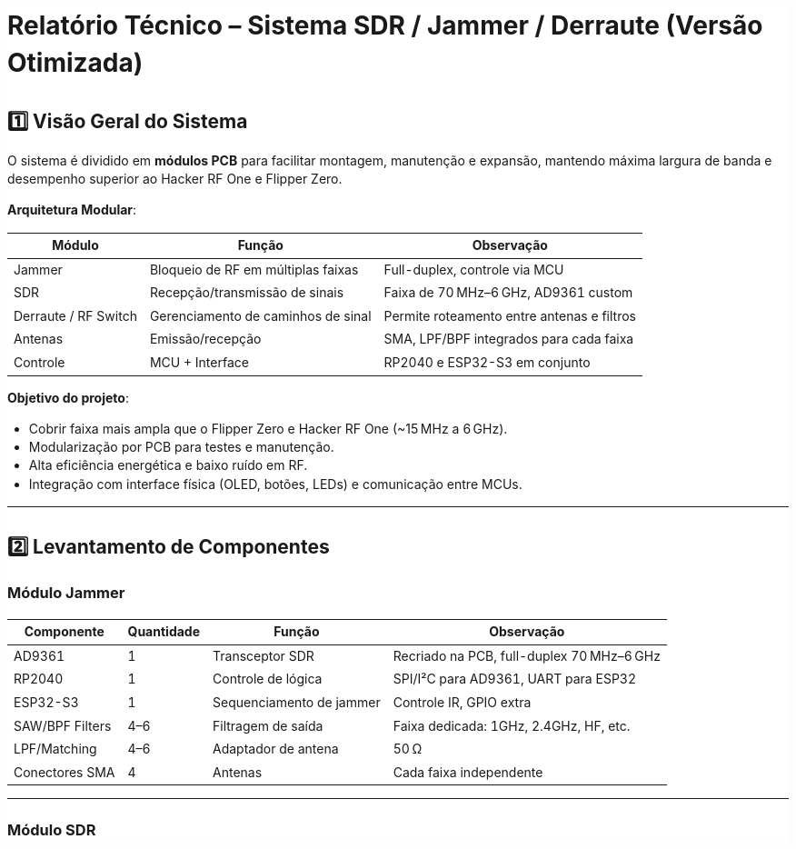 # **Relatório Técnico – Sistema SDR / Jammer / Derraute (Versão Otimizada)**

## 1️⃣ Visão Geral do Sistema

O sistema é dividido em **módulos PCB** para facilitar montagem, manutenção e expansão, mantendo máxima largura de banda e desempenho superior ao Hacker RF One e Flipper Zero.

**Arquitetura Modular**:

| Módulo               | Função                             | Observação                                 |
| -------------------- | ---------------------------------- | ------------------------------------------ |
| Jammer               | Bloqueio de RF em múltiplas faixas | Full-duplex, controle via MCU              |
| SDR                  | Recepção/transmissão de sinais     | Faixa de 70 MHz–6 GHz, AD9361 custom       |
| Derraute / RF Switch | Gerenciamento de caminhos de sinal | Permite roteamento entre antenas e filtros |
| Antenas              | Emissão/recepção                   | SMA, LPF/BPF integrados para cada faixa    |
| Controle             | MCU + Interface                    | RP2040 e ESP32-S3 em conjunto              |

**Objetivo do projeto**:

* Cobrir faixa mais ampla que o Flipper Zero e Hacker RF One (\~15 MHz a 6 GHz).
* Modularização por PCB para testes e manutenção.
* Alta eficiência energética e baixo ruído em RF.
* Integração com interface física (OLED, botões, LEDs) e comunicação entre MCUs.

---

## 2️⃣ Levantamento de Componentes

### **Módulo Jammer**

| Componente      | Quantidade | Função                   | Observação                                |
| --------------- | ---------- | ------------------------ | ----------------------------------------- |
| AD9361          | 1          | Transceptor SDR          | Recriado na PCB, full-duplex 70 MHz–6 GHz |
| RP2040          | 1          | Controle de lógica       | SPI/I²C para AD9361, UART para ESP32      |
| ESP32-S3        | 1          | Sequenciamento de jammer | Controle IR, GPIO extra                   |
| SAW/BPF Filters | 4–6        | Filtragem de saída       | Faixa dedicada: 1GHz, 2.4GHz, HF, etc.    |
| LPF/Matching    | 4–6        | Adaptador de antena      | 50 Ω                                      |
| Conectores SMA  | 4          | Antenas                  | Cada faixa independente                   |

---

### **Módulo SDR**
